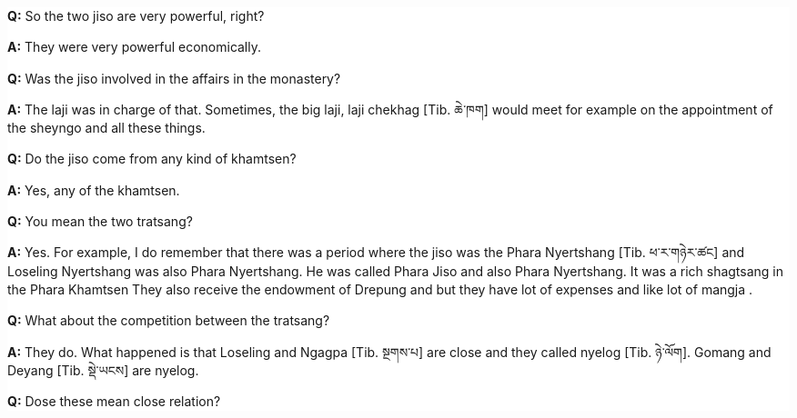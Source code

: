 **Q:**  So the two <span class="tooltip" data-text="[tib. སྤྱི་བསོ] The head managers/stewards of monasteries as a whole, especially the large Gelugpa monasteries like Sera and Drepung.">jiso</span> are very powerful, right?   

**A:**  They were very powerful economically.   

**Q:**  Was the <span class="tooltip" data-text="[tib. སྤྱི་བསོ] The head managers/stewards of monasteries as a whole, especially the large Gelugpa monasteries like Sera and Drepung.">jiso</span> involved in the affairs in the monastery?   

**A:**  The laji was in charge of that. Sometimes, the big laji, laji chekhag [Tib. ཆེ་ཁག] would meet for example on the appointment of the <span class="tooltip" data-text="[tib. ཞལ་ངོ] 1. a junior officer in the traditional Tibetan Army in charge of a unit of 25 soldiers (same as dingpön). 2. the two head disciplinary officials for all of Drepung monastery and for the Mönlam Prayer Festival.">sheyngo</span> and all these things.   

**Q:**  Do the <span class="tooltip" data-text="[tib. སྤྱི་བསོ] The head managers/stewards of monasteries as a whole, especially the large Gelugpa monasteries like Sera and Drepung.">jiso</span> come from any kind of <span class="tooltip" data-text="[tib. ཁང་ཚན] A monastic residential unit in which monks from specific geographic areas lived. These were corporate entities with property and internal officials. Some large khamtsen had smaller subordinate units called mi tshan. Khamtsen were part of tratsang (colleges). For example, Hamdong Khamtsen was part of Gomang College in Drepung Monastery.">khamtsen</span>?   

**A:**  Yes, any of the khamtsen.   

**Q:**  You mean the two <span class="tooltip" data-text="[tib. གྲྭ་ཚང] A &quot;college&quot; within a monastery, for example, in Drepung Monastery there were four main tratsang: Gomang, Loseling, Deyang and Ngagpa. These tratsang were property owning corporate entities and included monks who were organized into residential dormitories called Khamtsen.">tratsang</span>?   

**A:**  Yes. For example, I do remember that there was a period where the <span class="tooltip" data-text="[tib. སྤྱི་བསོ] The head managers/stewards of monasteries as a whole, especially the large Gelugpa monasteries like Sera and Drepung.">jiso</span> was the Phara Nyertshang [Tib. ཕ་ར་གཉེར་ཚང] and <span class="tooltip" data-text="[tib. བློ་གསལ་གླིང] One of the main colleges in Drepung Monastery.">Loseling</span> Nyertshang was also Phara Nyertshang. He was called Phara Jiso and also Phara Nyertshang. It was a rich <span class="tooltip" data-text="[tib. ཤག་ཚང] 1. The household or family of a monk that consisted of multiple monks. 2. The apartment of a monk household.">shagtsang</span> in the Phara Khamtsen They also receive the endowment of Drepung and but they have lot of expenses and like lot of <span class="tooltip" data-text="[tib. མང་ཇ] The morning tea served to monks from all the monastic colleges at the main prayer assembly hall.">mangja</span> .   

**Q:**  What about the competition between the <span class="tooltip" data-text="[tib. གྲྭ་ཚང] A &quot;college&quot; within a monastery, for example, in Drepung Monastery there were four main tratsang: Gomang, Loseling, Deyang and Ngagpa. These tratsang were property owning corporate entities and included monks who were organized into residential dormitories called Khamtsen.">tratsang</span>?   

**A:**  They do. What happened is that <span class="tooltip" data-text="[tib. བློ་གསལ་གླིང] One of the main colleges in Drepung Monastery.">Loseling</span> and Ngagpa [Tib. སྔགས་པ] are close and they called nyelog [Tib. ཉེ་ལོག]. <span class="tooltip" data-text="[tib. སྒོ་མང] One of the large colleges in Drepung Monastery.">Gomang</span> and <span class="tooltip" data-text="[tib. སྡེ་ཡངས] One of the colleges in Drepung Monastery.">Deyang</span> [Tib. སྡེ་ཡངས] are nyelog.   

**Q:**  Dose these mean close relation?   
